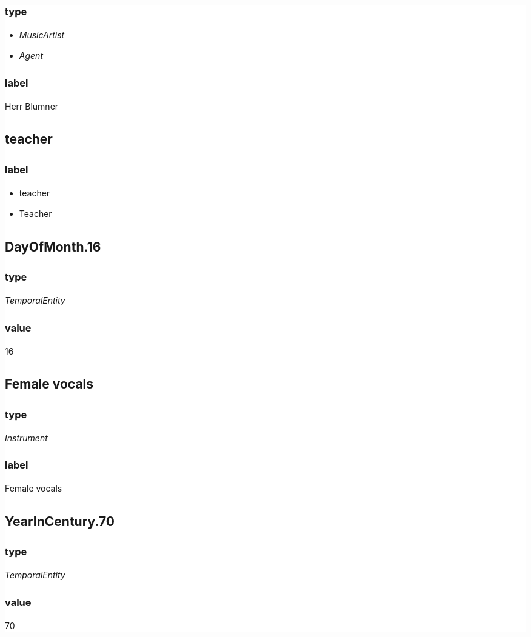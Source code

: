 ### type

 - *MusicArtist*

 - *Agent*

### label


Herr Blumner

## teacher

### label

 - teacher

 - Teacher

## DayOfMonth.16

### type


*TemporalEntity*

### value


16

## Female vocals

### type


*Instrument*

### label


Female vocals

## YearInCentury.70

### type


*TemporalEntity*

### value


70
